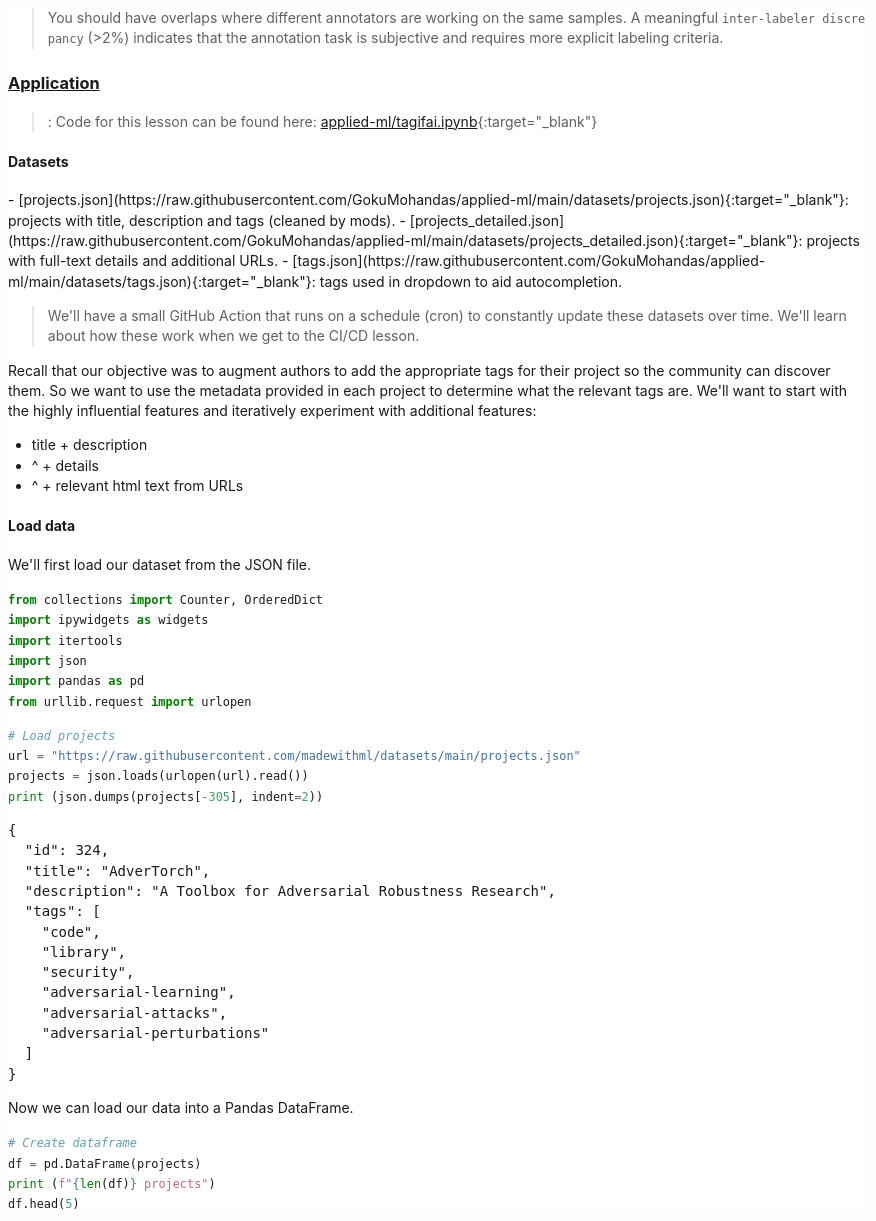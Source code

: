 > You should have overlaps where different annotators are working on the same samples. A meaningful `inter-labeler discrepancy` (>2%) indicates that the annotation task is subjective and requires more explicit labeling criteria.

<h3 id="application"><u>Application</u></h3>

> <i class="fab fa-github ai-color-black mr-1"></i>: Code for this lesson can be found here: [applied-ml/tagifai.ipynb](https://colab.research.google.com/github/GokuMohandas/applied-ml/blob/main/notebooks/tagifai.ipynb){:target="_blank"}

<h4 id="datasets">Datasets</h4>
- [projects.json](https://raw.githubusercontent.com/GokuMohandas/applied-ml/main/datasets/projects.json){:target="_blank"}: projects with title, description and tags (cleaned by mods).
- [projects_detailed.json](https://raw.githubusercontent.com/GokuMohandas/applied-ml/main/datasets/projects_detailed.json){:target="_blank"}: projects with full-text details and additional URLs.
- [tags.json](https://raw.githubusercontent.com/GokuMohandas/applied-ml/main/datasets/tags.json){:target="_blank"}: tags used in dropdown to aid autocompletion.

> We'll have a small GitHub Action that runs on a schedule (cron) to constantly update these datasets over time. We'll learn about how these work when we get to the CI/CD lesson.

Recall that our objective was to augment authors to add the appropriate tags for their project so the community can discover them. So we want to use the metadata provided in each project to determine what the relevant tags are. We'll want to start with the highly influential features and iteratively experiment with additional features:
- title + description
- ^ + details
- ^ + relevant html text from URLs

<h4 id="load">Load data</h4>
We'll first load our dataset from the JSON file.

```python
from collections import Counter, OrderedDict
import ipywidgets as widgets
import itertools
import json
import pandas as pd
from urllib.request import urlopen
```
```python
# Load projects
url = "https://raw.githubusercontent.com/madewithml/datasets/main/projects.json"
projects = json.loads(urlopen(url).read())
print (json.dumps(projects[-305], indent=2))
```
<pre class="output">
{
  "id": 324,
  "title": "AdverTorch",
  "description": "A Toolbox for Adversarial Robustness Research",
  "tags": [
    "code",
    "library",
    "security",
    "adversarial-learning",
    "adversarial-attacks",
    "adversarial-perturbations"
  ]
}
</pre>
Now we can load our data into a Pandas DataFrame.
```python
# Create dataframe
df = pd.DataFrame(projects)
print (f"{len(df)} projects")
df.head(5)
```